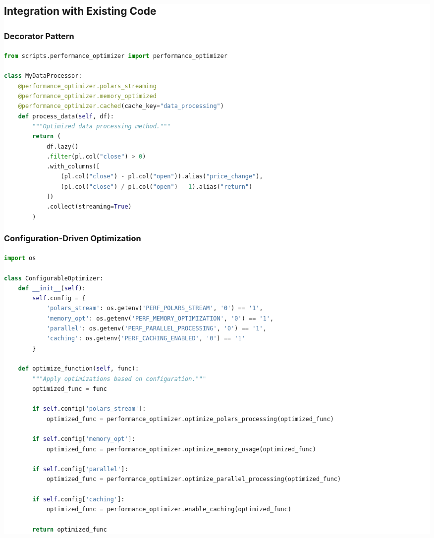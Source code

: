 ## Integration with Existing Code

### Decorator Pattern
```python
from scripts.performance_optimizer import performance_optimizer

class MyDataProcessor:
    @performance_optimizer.polars_streaming
    @performance_optimizer.memory_optimized
    @performance_optimizer.cached(cache_key="data_processing")
    def process_data(self, df):
        """Optimized data processing method."""
        return (
            df.lazy()
            .filter(pl.col("close") > 0)
            .with_columns([
                (pl.col("close") - pl.col("open")).alias("price_change"),
                (pl.col("close") / pl.col("open") - 1).alias("return")
            ])
            .collect(streaming=True)
        )
```

### Configuration-Driven Optimization
```python
import os

class ConfigurableOptimizer:
    def __init__(self):
        self.config = {
            'polars_stream': os.getenv('PERF_POLARS_STREAM', '0') == '1',
            'memory_opt': os.getenv('PERF_MEMORY_OPTIMIZATION', '0') == '1',
            'parallel': os.getenv('PERF_PARALLEL_PROCESSING', '0') == '1',
            'caching': os.getenv('PERF_CACHING_ENABLED', '0') == '1'
        }

    def optimize_function(self, func):
        """Apply optimizations based on configuration."""
        optimized_func = func

        if self.config['polars_stream']:
            optimized_func = performance_optimizer.optimize_polars_processing(optimized_func)

        if self.config['memory_opt']:
            optimized_func = performance_optimizer.optimize_memory_usage(optimized_func)

        if self.config['parallel']:
            optimized_func = performance_optimizer.optimize_parallel_processing(optimized_func)

        if self.config['caching']:
            optimized_func = performance_optimizer.enable_caching(optimized_func)

        return optimized_func
```

